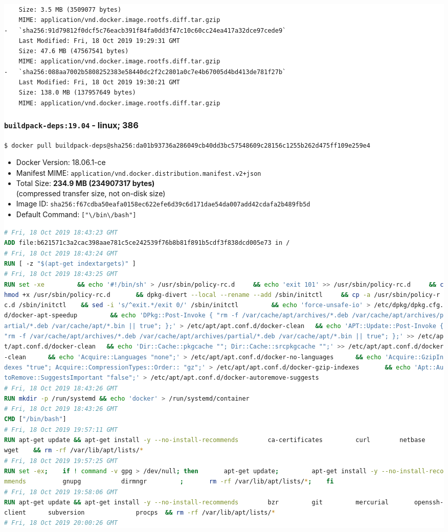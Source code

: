 		Size: 3.5 MB (3509077 bytes)  
		MIME: application/vnd.docker.image.rootfs.diff.tar.gzip
	-	`sha256:91d79812f0dcf5c76eacb391f84fa0dd3f47c10c60cc24ea417a32dce97cede9`  
		Last Modified: Fri, 18 Oct 2019 19:29:31 GMT  
		Size: 47.6 MB (47567541 bytes)  
		MIME: application/vnd.docker.image.rootfs.diff.tar.gzip
	-	`sha256:088aa7002b5808252383e58440dc2f2c2801a0c7e4b67005d4bd413de781f27b`  
		Last Modified: Fri, 18 Oct 2019 19:30:21 GMT  
		Size: 138.0 MB (137957649 bytes)  
		MIME: application/vnd.docker.image.rootfs.diff.tar.gzip

### `buildpack-deps:19.04` - linux; 386

```console
$ docker pull buildpack-deps@sha256:da01b93736a286049cb40dd3bc57548609c28156c1255b262d475ff109e259e4
```

-	Docker Version: 18.06.1-ce
-	Manifest MIME: `application/vnd.docker.distribution.manifest.v2+json`
-	Total Size: **234.9 MB (234907317 bytes)**  
	(compressed transfer size, not on-disk size)
-	Image ID: `sha256:f67cdba50eafa0158ec622efe6d39c6d171dae54da007add42cdafa2b489fb5d`
-	Default Command: `["\/bin\/bash"]`

```dockerfile
# Fri, 18 Oct 2019 18:43:23 GMT
ADD file:b621571c3a2cac398aae781c5ce242539f76b8b81f891b5cdf3f838dcd005e73 in / 
# Fri, 18 Oct 2019 18:43:24 GMT
RUN [ -z "$(apt-get indextargets)" ]
# Fri, 18 Oct 2019 18:43:25 GMT
RUN set -xe 		&& echo '#!/bin/sh' > /usr/sbin/policy-rc.d 	&& echo 'exit 101' >> /usr/sbin/policy-rc.d 	&& chmod +x /usr/sbin/policy-rc.d 		&& dpkg-divert --local --rename --add /sbin/initctl 	&& cp -a /usr/sbin/policy-rc.d /sbin/initctl 	&& sed -i 's/^exit.*/exit 0/' /sbin/initctl 		&& echo 'force-unsafe-io' > /etc/dpkg/dpkg.cfg.d/docker-apt-speedup 		&& echo 'DPkg::Post-Invoke { "rm -f /var/cache/apt/archives/*.deb /var/cache/apt/archives/partial/*.deb /var/cache/apt/*.bin || true"; };' > /etc/apt/apt.conf.d/docker-clean 	&& echo 'APT::Update::Post-Invoke { "rm -f /var/cache/apt/archives/*.deb /var/cache/apt/archives/partial/*.deb /var/cache/apt/*.bin || true"; };' >> /etc/apt/apt.conf.d/docker-clean 	&& echo 'Dir::Cache::pkgcache ""; Dir::Cache::srcpkgcache "";' >> /etc/apt/apt.conf.d/docker-clean 		&& echo 'Acquire::Languages "none";' > /etc/apt/apt.conf.d/docker-no-languages 		&& echo 'Acquire::GzipIndexes "true"; Acquire::CompressionTypes::Order:: "gz";' > /etc/apt/apt.conf.d/docker-gzip-indexes 		&& echo 'Apt::AutoRemove::SuggestsImportant "false";' > /etc/apt/apt.conf.d/docker-autoremove-suggests
# Fri, 18 Oct 2019 18:43:26 GMT
RUN mkdir -p /run/systemd && echo 'docker' > /run/systemd/container
# Fri, 18 Oct 2019 18:43:26 GMT
CMD ["/bin/bash"]
# Fri, 18 Oct 2019 19:57:11 GMT
RUN apt-get update && apt-get install -y --no-install-recommends 		ca-certificates 		curl 		netbase 		wget 	&& rm -rf /var/lib/apt/lists/*
# Fri, 18 Oct 2019 19:57:25 GMT
RUN set -ex; 	if ! command -v gpg > /dev/null; then 		apt-get update; 		apt-get install -y --no-install-recommends 			gnupg 			dirmngr 		; 		rm -rf /var/lib/apt/lists/*; 	fi
# Fri, 18 Oct 2019 19:58:06 GMT
RUN apt-get update && apt-get install -y --no-install-recommends 		bzr 		git 		mercurial 		openssh-client 		subversion 				procps 	&& rm -rf /var/lib/apt/lists/*
# Fri, 18 Oct 2019 20:00:26 GMT
```